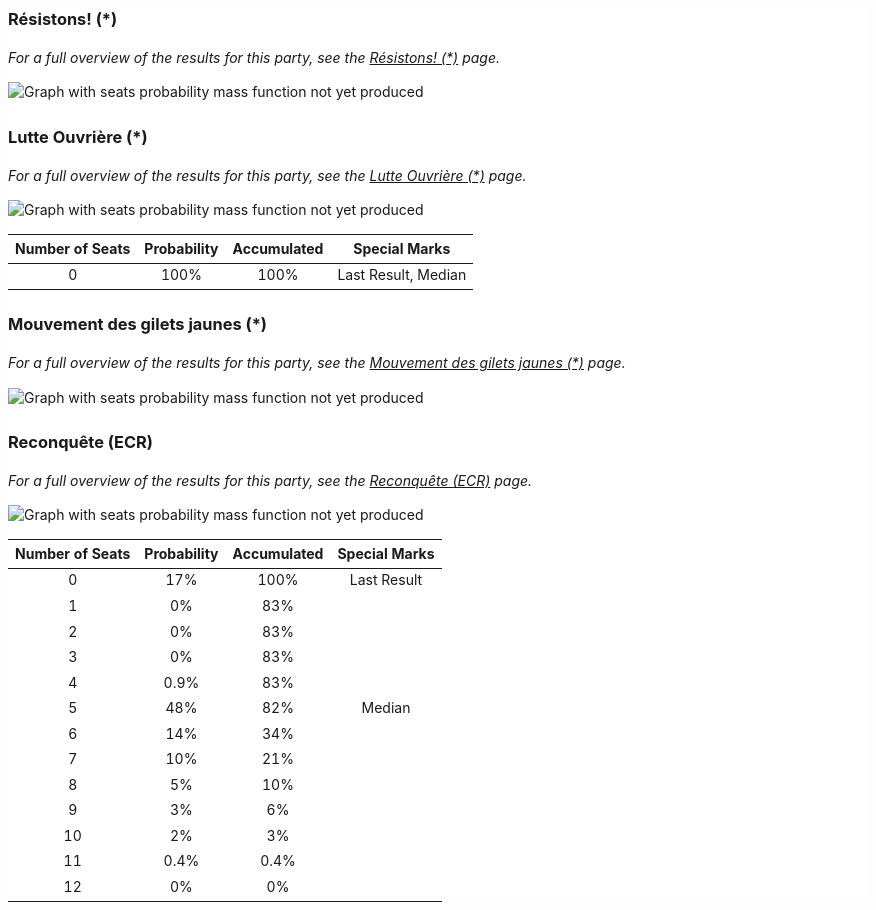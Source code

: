 ### Résistons! (*)

*For a full overview of the results for this party, see the [Résistons! (*)](party-résistons.html) page.*

![Graph with seats probability mass function not yet produced](average-2024-05-15-seats-pmf-résistons.png "Seats Probability Mass Function")

### Lutte Ouvrière (*)

*For a full overview of the results for this party, see the [Lutte Ouvrière (*)](party-lutteouvrière.html) page.*

![Graph with seats probability mass function not yet produced](average-2024-05-15-seats-pmf-lutteouvrière.png "Seats Probability Mass Function")

| Number of Seats | Probability | Accumulated | Special Marks |
|:---------------:|:-----------:|:-----------:|:-------------:|
| 0 | 100% | 100% | Last Result, Median |

### Mouvement des gilets jaunes (*)

*For a full overview of the results for this party, see the [Mouvement des gilets jaunes (*)](party-mouvementdesgiletsjaunes.html) page.*

![Graph with seats probability mass function not yet produced](average-2024-05-15-seats-pmf-mouvementdesgiletsjaunes.png "Seats Probability Mass Function")

### Reconquête (ECR)

*For a full overview of the results for this party, see the [Reconquête (ECR)](party-reconquêteecr.html) page.*

![Graph with seats probability mass function not yet produced](average-2024-05-15-seats-pmf-reconquêteecr.png "Seats Probability Mass Function")

| Number of Seats | Probability | Accumulated | Special Marks |
|:---------------:|:-----------:|:-----------:|:-------------:|
| 0 | 17% | 100% | Last Result |
| 1 | 0% | 83% |  |
| 2 | 0% | 83% |  |
| 3 | 0% | 83% |  |
| 4 | 0.9% | 83% |  |
| 5 | 48% | 82% | Median |
| 6 | 14% | 34% |  |
| 7 | 10% | 21% |  |
| 8 | 5% | 10% |  |
| 9 | 3% | 6% |  |
| 10 | 2% | 3% |  |
| 11 | 0.4% | 0.4% |  |
| 12 | 0% | 0% |  |
